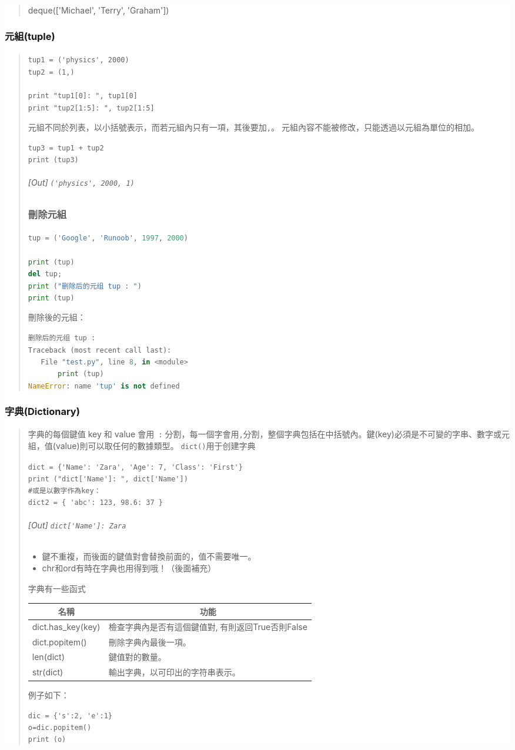 >deque(['Michael', 'Terry', 'Graham'])
>```
>

### 元組(tuple)
>```python=
>tup1 = ('physics', 2000)
>tup2 = (1,)
> 
>print "tup1[0]: ", tup1[0]
>print "tup2[1:5]: ", tup2[1:5]
>```
>元組不同於列表，以小括號表示，而若元組內只有一項，其後要加``,``。
>元組內容不能被修改，只能透過以元組為單位的相加。
>```python=6
>tup3 = tup1 + tup2
>print (tup3)
>```
>###### [Out] `('physics', 2000, 1)`
>### 刪除元組
>```python
>tup = ('Google', 'Runoob', 1997, 2000)
>
>print (tup)
>del tup;
>print ("删除后的元组 tup : ")
>print (tup)
>```
>刪除後的元組：
>```python
>删除后的元组 tup : 
>Traceback (most recent call last):
>    File "test.py", line 8, in <module>
>        print (tup)
>NameError: name 'tup' is not defined
>```
### 字典(Dictionary)
>字典的每個鍵值 key 和 value 會用` :` 分割，每一個字會用`,`分割，整個字典包括在中括號內。鍵(key)必須是不可變的字串、數字或元組，值(value)則可以取任何的數據類型。
>`dict()`用于创建字典
>```python=8
>dict = {'Name': 'Zara', 'Age': 7, 'Class': 'First'}
>print ("dict['Name']: ", dict['Name'])
>#或是以數字作為key：
>dict2 = { 'abc': 123, 98.6: 37 }
>```
>###### [Out] `dict['Name']: Zara`
>- 鍵不重複，而後面的鍵值對會替換前面的，值不需要唯一。
>- chr和ord有時在字典也用得到哦！（後面補充）
>
>字典有一些函式
>
>| 名稱 | 功能 |
>| -------- | -------- |
>| dict.has_key(key)| 檢查字典內是否有這個鍵值對, 有則返回True否則False|
>|dict.popitem()|刪除字典內最後一項。|
>|len(dict)|鍵值對的數量。|
>|str(dict)|輸出字典，以可印出的字符串表示。|
>
>例子如下：
>```python=10
>dic = {'s':2, 'e':1}
>o=dic.popitem()
>print (o)